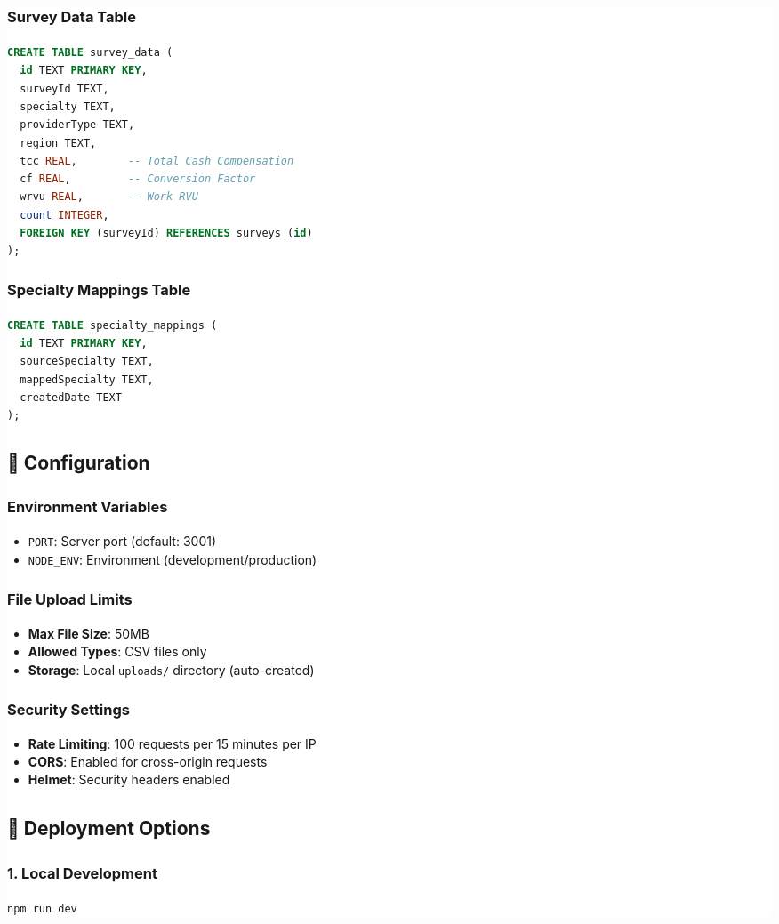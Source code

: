 ### Survey Data Table
```sql
CREATE TABLE survey_data (
  id TEXT PRIMARY KEY,
  surveyId TEXT,
  specialty TEXT,
  providerType TEXT,
  region TEXT,
  tcc REAL,        -- Total Cash Compensation
  cf REAL,         -- Conversion Factor
  wrvu REAL,       -- Work RVU
  count INTEGER,
  FOREIGN KEY (surveyId) REFERENCES surveys (id)
);
```

### Specialty Mappings Table
```sql
CREATE TABLE specialty_mappings (
  id TEXT PRIMARY KEY,
  sourceSpecialty TEXT,
  mappedSpecialty TEXT,
  createdDate TEXT
);
```

## 🔧 Configuration

### Environment Variables
- `PORT`: Server port (default: 3001)
- `NODE_ENV`: Environment (development/production)

### File Upload Limits
- **Max File Size**: 50MB
- **Allowed Types**: CSV files only
- **Storage**: Local `uploads/` directory (auto-created)

### Security Settings
- **Rate Limiting**: 100 requests per 15 minutes per IP
- **CORS**: Enabled for cross-origin requests
- **Helmet**: Security headers enabled

## 🚀 Deployment Options

### 1. Local Development
```bash
npm run dev
```

